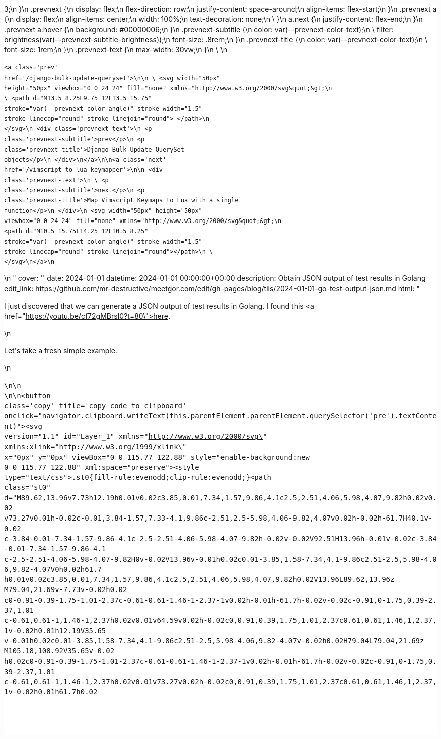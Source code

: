   3;\n    }\n    .prevnext {\n      display: flex;\n      flex-direction: row;\n      justify-content:
  space-around;\n      align-items: flex-start;\n    }\n    .prevnext a {\n      display:
  flex;\n      align-items: center;\n      width: 100%;\n      text-decoration: none;\n
  \   }\n    a.next {\n      justify-content: flex-end;\n    }\n    .prevnext a:hover
  {\n      background: #00000006;\n    }\n    .prevnext-subtitle {\n      color: var(--prevnext-color-text);\n
  \     filter: brightness(var(--prevnext-subtitle-brightness));\n      font-size:
  .8rem;\n    }\n    .prevnext-title {\n      color: var(--prevnext-color-text);\n
  \     font-size: 1rem;\n    }\n    .prevnext-text {\n      max-width: 30vw;\n    }\n
  \   </style>\n<pre><code>&lt;a class='prev' href='/django-bulk-update-queryset'&gt;\n\n
  \   &lt;svg width=&quot;50px&quot; height=&quot;50px&quot; viewbox=&quot;0 0 24
  24&quot; fill=&quot;none&quot; xmlns=&quot;http://www.w3.org/2000/svg&quot;&gt;\n
  \       &lt;path d=&quot;M13.5 8.25L9.75 12L13.5 15.75&quot; stroke=&quot;var(--prevnext-color-angle)&quot;
  stroke-width=&quot;1.5&quot; stroke-linecap=&quot;round&quot; stroke-linejoin=&quot;round&quot;&gt;
  &lt;/path&gt;\n    &lt;/svg&gt;\n    &lt;div class='prevnext-text'&gt;\n        &lt;p
  class='prevnext-subtitle'&gt;prev&lt;/p&gt;\n        &lt;p class='prevnext-title'&gt;Django
  Bulk Update QuerySet objects&lt;/p&gt;\n    &lt;/div&gt;\n&lt;/a&gt;\n\n&lt;a class='next'
  href='/vimscript-to-lua-keymapper'&gt;\n\n    &lt;div class='prevnext-text'&gt;\n
  \       &lt;p class='prevnext-subtitle'&gt;next&lt;/p&gt;\n        &lt;p class='prevnext-title'&gt;Map
  Vimscript Keymaps to Lua with a single function&lt;/p&gt;\n    &lt;/div&gt;\n    &lt;svg
  width=&quot;50px&quot; height=&quot;50px&quot; viewbox=&quot;0 0 24 24&quot; fill=&quot;none&quot;
  xmlns=&quot;http://www.w3.org/2000/svg&quot;&gt;\n        &lt;path d=&quot;M10.5
  15.75L14.25 12L10.5 8.25&quot; stroke=&quot;var(--prevnext-color-angle)&quot; stroke-width=&quot;1.5&quot;
  stroke-linecap=&quot;round&quot; stroke-linejoin=&quot;round&quot;&gt;&lt;/path&gt;\n
  \   &lt;/svg&gt;\n&lt;/a&gt;\n</code></pre>\n  </div>"
cover: ''
date: 2024-01-01
datetime: 2024-01-01 00:00:00+00:00
description: Obtain JSON output of test results in Golang
edit_link: https://github.com/mr-destructive/meetgor.com/edit/gh-pages/blog/tils/2024-01-01-go-test-output-json.md
html: "<p>I just discovered that we can generate a JSON output of test results in
  Golang. I found this <a href=\"https://youtu.be/cf72gMBrsI0?t=80\">here</a>.</p>\n<p>Let's
  take a fresh simple example.</p>\n<pre class='wrapper'>\n\n<div class='copy-wrapper'>\n\n<button
  class='copy' title='copy code to clipboard' onclick=\"navigator.clipboard.writeText(this.parentElement.parentElement.querySelector('pre').textContent)\"><svg
  version=\"1.1\" id=\"Layer_1\" xmlns=\"http://www.w3.org/2000/svg\" xmlns:xlink=\"http://www.w3.org/1999/xlink\"
  x=\"0px\" y=\"0px\" viewBox=\"0 0 115.77 122.88\" style=\"enable-background:new
  0 0 115.77 122.88\" xml:space=\"preserve\"><style type=\"text/css\">.st0{fill-rule:evenodd;clip-rule:evenodd;}</style><g><path
  class=\"st0\" d=\"M89.62,13.96v7.73h12.19h0.01v0.02c3.85,0.01,7.34,1.57,9.86,4.1c2.5,2.51,4.06,5.98,4.07,9.82h0.02v0.02
  v73.27v0.01h-0.02c-0.01,3.84-1.57,7.33-4.1,9.86c-2.51,2.5-5.98,4.06-9.82,4.07v0.02h-0.02h-61.7H40.1v-0.02
  c-3.84-0.01-7.34-1.57-9.86-4.1c-2.5-2.51-4.06-5.98-4.07-9.82h-0.02v-0.02V92.51H13.96h-0.01v-0.02c-3.84-0.01-7.34-1.57-9.86-4.1
  c-2.5-2.51-4.06-5.98-4.07-9.82H0v-0.02V13.96v-0.01h0.02c0.01-3.85,1.58-7.34,4.1-9.86c2.51-2.5,5.98-4.06,9.82-4.07V0h0.02h61.7
  h0.01v0.02c3.85,0.01,7.34,1.57,9.86,4.1c2.5,2.51,4.06,5.98,4.07,9.82h0.02V13.96L89.62,13.96z
  M79.04,21.69v-7.73v-0.02h0.02 c0-0.91-0.39-1.75-1.01-2.37c-0.61-0.61-1.46-1-2.37-1v0.02h-0.01h-61.7h-0.02v-0.02c-0.91,0-1.75,0.39-2.37,1.01
  c-0.61,0.61-1,1.46-1,2.37h0.02v0.01v64.59v0.02h-0.02c0,0.91,0.39,1.75,1.01,2.37c0.61,0.61,1.46,1,2.37,1v-0.02h0.01h12.19V35.65
  v-0.01h0.02c0.01-3.85,1.58-7.34,4.1-9.86c2.51-2.5,5.98-4.06,9.82-4.07v-0.02h0.02H79.04L79.04,21.69z
  M105.18,108.92V35.65v-0.02 h0.02c0-0.91-0.39-1.75-1.01-2.37c-0.61-0.61-1.46-1-2.37-1v0.02h-0.01h-61.7h-0.02v-0.02c-0.91,0-1.75,0.39-2.37,1.01
  c-0.61,0.61-1,1.46-1,2.37h0.02v0.01v73.27v0.02h-0.02c0,0.91,0.39,1.75,1.01,2.37c0.61,0.61,1.46,1,2.37,1v-0.02h0.01h61.7h0.02